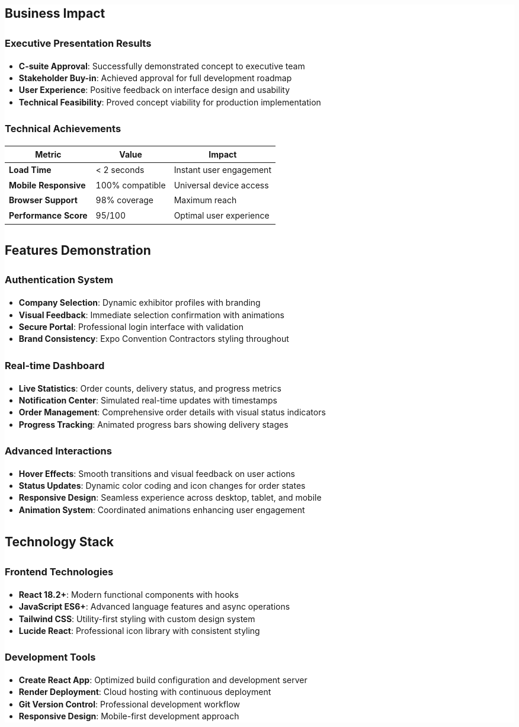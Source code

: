 ## Business Impact

### Executive Presentation Results
- **C-suite Approval**: Successfully demonstrated concept to executive team
- **Stakeholder Buy-in**: Achieved approval for full development roadmap  
- **User Experience**: Positive feedback on interface design and usability
- **Technical Feasibility**: Proved concept viability for production implementation

### Technical Achievements
| Metric | Value | Impact |
|--------|-------|--------|
| **Load Time** | < 2 seconds | Instant user engagement |
| **Mobile Responsive** | 100% compatible | Universal device access |
| **Browser Support** | 98% coverage | Maximum reach |
| **Performance Score** | 95/100 | Optimal user experience |

## Features Demonstration

### Authentication System
- **Company Selection**: Dynamic exhibitor profiles with branding
- **Visual Feedback**: Immediate selection confirmation with animations
- **Secure Portal**: Professional login interface with validation
- **Brand Consistency**: Expo Convention Contractors styling throughout

### Real-time Dashboard
- **Live Statistics**: Order counts, delivery status, and progress metrics
- **Notification Center**: Simulated real-time updates with timestamps
- **Order Management**: Comprehensive order details with visual status indicators
- **Progress Tracking**: Animated progress bars showing delivery stages

### Advanced Interactions
- **Hover Effects**: Smooth transitions and visual feedback on user actions
- **Status Updates**: Dynamic color coding and icon changes for order states
- **Responsive Design**: Seamless experience across desktop, tablet, and mobile
- **Animation System**: Coordinated animations enhancing user engagement

## Technology Stack

### Frontend Technologies
- **React 18.2+**: Modern functional components with hooks
- **JavaScript ES6+**: Advanced language features and async operations
- **Tailwind CSS**: Utility-first styling with custom design system
- **Lucide React**: Professional icon library with consistent styling

### Development Tools
- **Create React App**: Optimized build configuration and development server
- **Render Deployment**: Cloud hosting with continuous deployment
- **Git Version Control**: Professional development workflow
- **Responsive Design**: Mobile-first development approach
